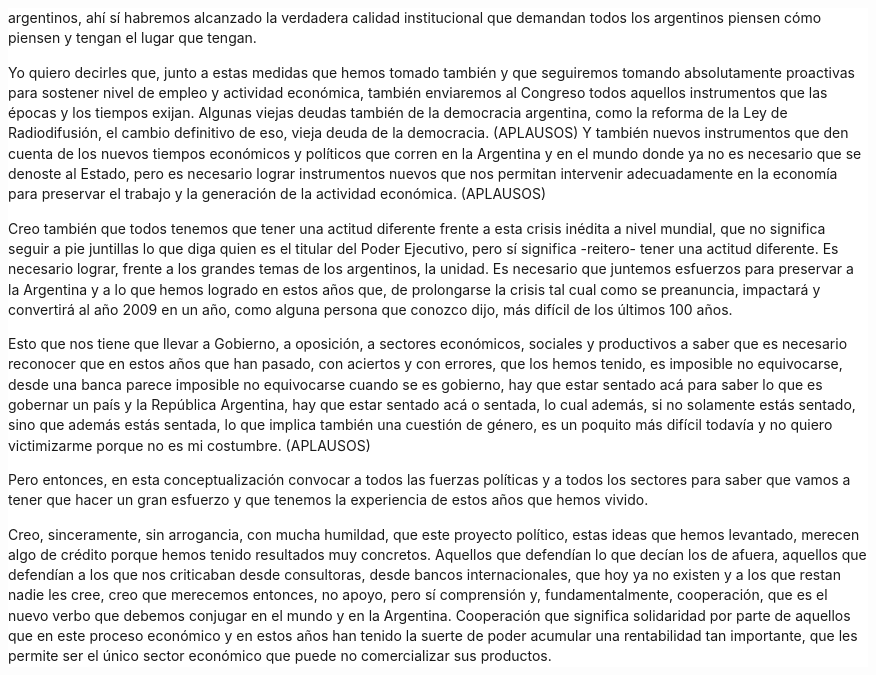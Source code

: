 argentinos, ahí sí habremos alcanzado la verdadera calidad institucional
que demandan todos los argentinos piensen cómo piensen y tengan el lugar
que tengan.

Yo quiero decirles que, junto a estas medidas que hemos tomado también y
que seguiremos tomando absolutamente proactivas para sostener nivel de
empleo y actividad económica, también enviaremos al Congreso todos
aquellos instrumentos que las épocas y los tiempos exijan. Algunas
viejas deudas también de la democracia argentina, como la reforma de la
Ley de Radiodifusión, el cambio definitivo de eso, vieja deuda de la
democracia. (APLAUSOS) Y también nuevos instrumentos que den cuenta de
los nuevos tiempos económicos y políticos que corren en la Argentina y
en el mundo donde ya no es necesario que se denoste al Estado, pero es
necesario lograr instrumentos nuevos que nos permitan intervenir
adecuadamente en la economía para preservar el trabajo y la generación
de la actividad económica. (APLAUSOS)

Creo también que todos tenemos que tener una actitud diferente frente a
esta crisis inédita a nivel mundial, que no significa seguir a pie
juntillas lo que diga quien es el titular del Poder Ejecutivo, pero sí
significa -reitero- tener una actitud diferente. Es necesario lograr,
frente a los grandes temas de los argentinos, la unidad. Es necesario
que juntemos esfuerzos para preservar a la Argentina y a lo que hemos
logrado en estos años que, de prolongarse la crisis tal cual como se
preanuncia, impactará y convertirá al año 2009 en un año, como alguna
persona que conozco dijo, más difícil de los últimos 100 años.

Esto que nos tiene que llevar a Gobierno, a oposición, a sectores
económicos, sociales y productivos a saber que es necesario reconocer
que en estos años que han pasado, con aciertos y con errores, que los
hemos tenido, es imposible no equivocarse, desde una banca parece
imposible no equivocarse cuando se es gobierno, hay que estar sentado
acá para saber lo que es gobernar un país y la República Argentina, hay
que estar sentado acá o sentada, lo cual además, si no solamente estás
sentado, sino que además estás sentada, lo que implica también una
cuestión de género, es un poquito más difícil todavía y no quiero
victimizarme porque no es mi costumbre. (APLAUSOS)

Pero entonces, en esta conceptualización convocar a todos las fuerzas
políticas y a todos los sectores para saber que vamos a tener que hacer
un gran esfuerzo y que tenemos la experiencia de estos años que hemos
vivido.

Creo, sinceramente, sin arrogancia, con mucha humildad, que este
proyecto político, estas ideas que hemos levantado, merecen algo de
crédito porque hemos tenido resultados muy concretos. Aquellos que
defendían lo que decían los de afuera, aquellos que defendían a los que
nos criticaban desde consultoras, desde bancos internacionales, que hoy
ya no existen y a los que restan nadie les cree, creo que merecemos
entonces, no apoyo, pero sí comprensión y, fundamentalmente,
cooperación, que es el nuevo verbo que debemos conjugar en el mundo y en
la Argentina. Cooperación que significa solidaridad por parte de
aquellos que en este proceso económico y en estos años han tenido la
suerte de poder acumular una rentabilidad tan importante, que les
permite ser el único sector económico que puede no comercializar sus
productos.
